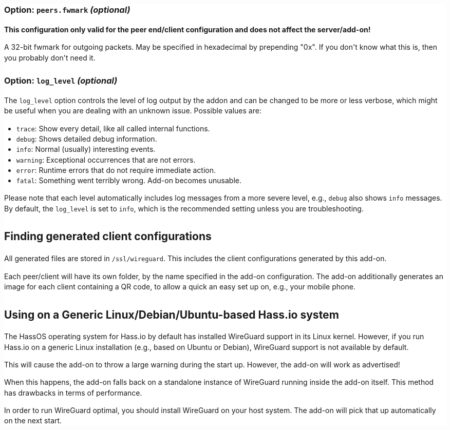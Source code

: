 ### Option: `peers.fwmark` _(optional)_

**This configuration only valid for the peer end/client configuration and does
not affect the server/add-on!**

A 32-bit fwmark for outgoing packets. May be specified in hexadecimal by
prepending "0x". If you don't know what this is, then you probably don't
need it.

### Option: `log_level` _(optional)_

The `log_level` option controls the level of log output by the addon and can
be changed to be more or less verbose, which might be useful when you are
dealing with an unknown issue. Possible values are:

- `trace`: Show every detail, like all called internal functions.
- `debug`: Shows detailed debug information.
- `info`: Normal (usually) interesting events.
- `warning`: Exceptional occurrences that are not errors.
- `error`: Runtime errors that do not require immediate action.
- `fatal`: Something went terribly wrong. Add-on becomes unusable.

Please note that each level automatically includes log messages from a
more severe level, e.g., `debug` also shows `info` messages. By default,
the `log_level` is set to `info`, which is the recommended setting unless
you are troubleshooting.

## Finding generated client configurations

All generated files are stored in `/ssl/wireguard`. This includes the
client configurations generated by this add-on.

Each peer/client will have its own folder, by the name specified in the
add-on configuration. The add-on additionally generates an image for each
client containing a QR code, to allow a quick an easy set up on, e.g., your
mobile phone.

## Using on a Generic Linux/Debian/Ubuntu-based Hass.io system

The HassOS operating system for Hass.io by default has installed WireGuard
support in its Linux kernel. However, if you run Hass.io on a generic Linux
installation (e.g., based on Ubuntu or Debian), WireGuard support is not
available by default.

This will cause the add-on to throw a large warning during the start up.
However, the add-on will work as advertised!

When this happens, the add-on falls back on a standalone instance of WireGuard
running inside the add-on itself. This method has drawbacks in terms of
performance.

In order to run WireGuard optimal, you should install WireGuard on your
host system. The add-on will pick that up automatically on the next start.
